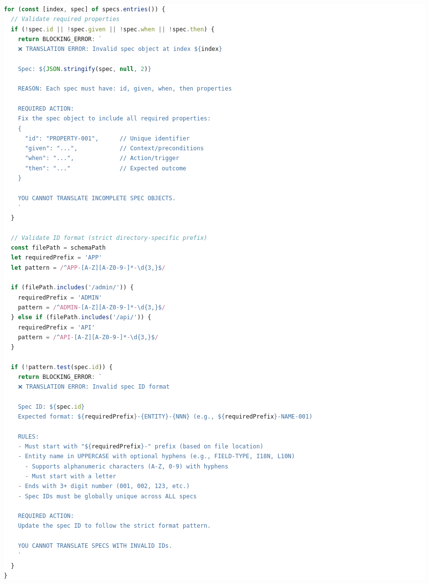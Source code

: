 ```typescript
for (const [index, spec] of specs.entries()) {
  // Validate required properties
  if (!spec.id || !spec.given || !spec.when || !spec.then) {
    return BLOCKING_ERROR: `
    ❌ TRANSLATION ERROR: Invalid spec object at index ${index}

    Spec: ${JSON.stringify(spec, null, 2)}

    REASON: Each spec must have: id, given, when, then properties

    REQUIRED ACTION:
    Fix the spec object to include all required properties:
    {
      "id": "PROPERTY-001",      // Unique identifier
      "given": "...",            // Context/preconditions
      "when": "...",             // Action/trigger
      "then": "..."              // Expected outcome
    }

    YOU CANNOT TRANSLATE INCOMPLETE SPEC OBJECTS.
    `
  }

  // Validate ID format (strict directory-specific prefix)
  const filePath = schemaPath
  let requiredPrefix = 'APP'
  let pattern = /^APP-[A-Z][A-Z0-9-]*-\d{3,}$/

  if (filePath.includes('/admin/')) {
    requiredPrefix = 'ADMIN'
    pattern = /^ADMIN-[A-Z][A-Z0-9-]*-\d{3,}$/
  } else if (filePath.includes('/api/')) {
    requiredPrefix = 'API'
    pattern = /^API-[A-Z][A-Z0-9-]*-\d{3,}$/
  }

  if (!pattern.test(spec.id)) {
    return BLOCKING_ERROR: `
    ❌ TRANSLATION ERROR: Invalid spec ID format

    Spec ID: ${spec.id}
    Expected format: ${requiredPrefix}-{ENTITY}-{NNN} (e.g., ${requiredPrefix}-NAME-001)

    RULES:
    - Must start with "${requiredPrefix}-" prefix (based on file location)
    - Entity name in UPPERCASE with optional hyphens (e.g., FIELD-TYPE, I18N, L10N)
      - Supports alphanumeric characters (A-Z, 0-9) with hyphens
      - Must start with a letter
    - Ends with 3+ digit number (001, 002, 123, etc.)
    - Spec IDs must be globally unique across ALL specs

    REQUIRED ACTION:
    Update the spec ID to follow the strict format pattern.

    YOU CANNOT TRANSLATE SPECS WITH INVALID IDs.
    `
  }
}
```
